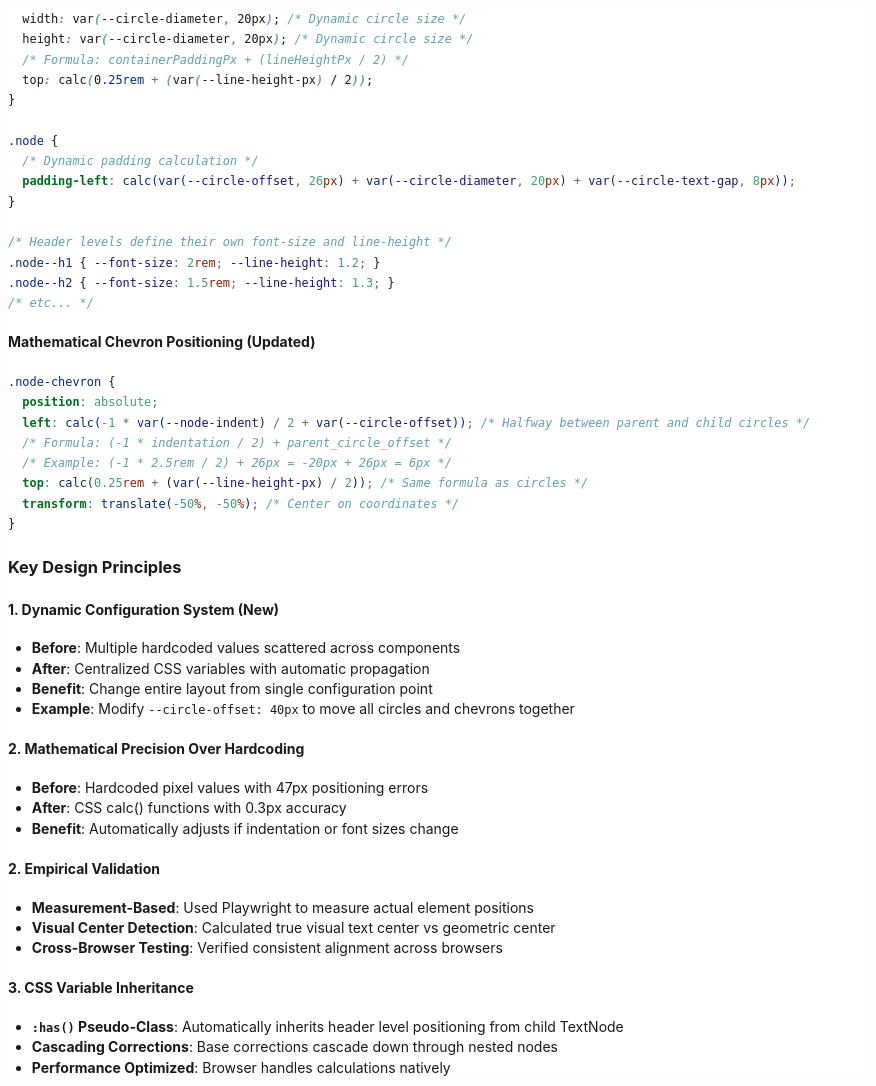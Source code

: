 ```css
  width: var(--circle-diameter, 20px); /* Dynamic circle size */
  height: var(--circle-diameter, 20px); /* Dynamic circle size */
  /* Formula: containerPaddingPx + (lineHeightPx / 2) */
  top: calc(0.25rem + (var(--line-height-px) / 2));
}

.node {
  /* Dynamic padding calculation */
  padding-left: calc(var(--circle-offset, 26px) + var(--circle-diameter, 20px) + var(--circle-text-gap, 8px));
}

/* Header levels define their own font-size and line-height */
.node--h1 { --font-size: 2rem; --line-height: 1.2; }
.node--h2 { --font-size: 1.5rem; --line-height: 1.3; }
/* etc... */
```

#### **Mathematical Chevron Positioning (Updated)**
```css
.node-chevron {
  position: absolute;
  left: calc(-1 * var(--node-indent) / 2 + var(--circle-offset)); /* Halfway between parent and child circles */
  /* Formula: (-1 * indentation / 2) + parent_circle_offset */
  /* Example: (-1 * 2.5rem / 2) + 26px = -20px + 26px = 6px */
  top: calc(0.25rem + (var(--line-height-px) / 2)); /* Same formula as circles */
  transform: translate(-50%, -50%); /* Center on coordinates */
}
```

### **Key Design Principles**

#### **1. Dynamic Configuration System (New)**
- **Before**: Multiple hardcoded values scattered across components
- **After**: Centralized CSS variables with automatic propagation
- **Benefit**: Change entire layout from single configuration point
- **Example**: Modify `--circle-offset: 40px` to move all circles and chevrons together

#### **2. Mathematical Precision Over Hardcoding**  
- **Before**: Hardcoded pixel values with 47px positioning errors
- **After**: CSS calc() functions with 0.3px accuracy
- **Benefit**: Automatically adjusts if indentation or font sizes change

#### **2. Empirical Validation**
- **Measurement-Based**: Used Playwright to measure actual element positions
- **Visual Center Detection**: Calculated true visual text center vs geometric center
- **Cross-Browser Testing**: Verified consistent alignment across browsers

#### **3. CSS Variable Inheritance**
- **`:has()` Pseudo-Class**: Automatically inherits header level positioning from child TextNode
- **Cascading Corrections**: Base corrections cascade down through nested nodes
- **Performance Optimized**: Browser handles calculations natively
